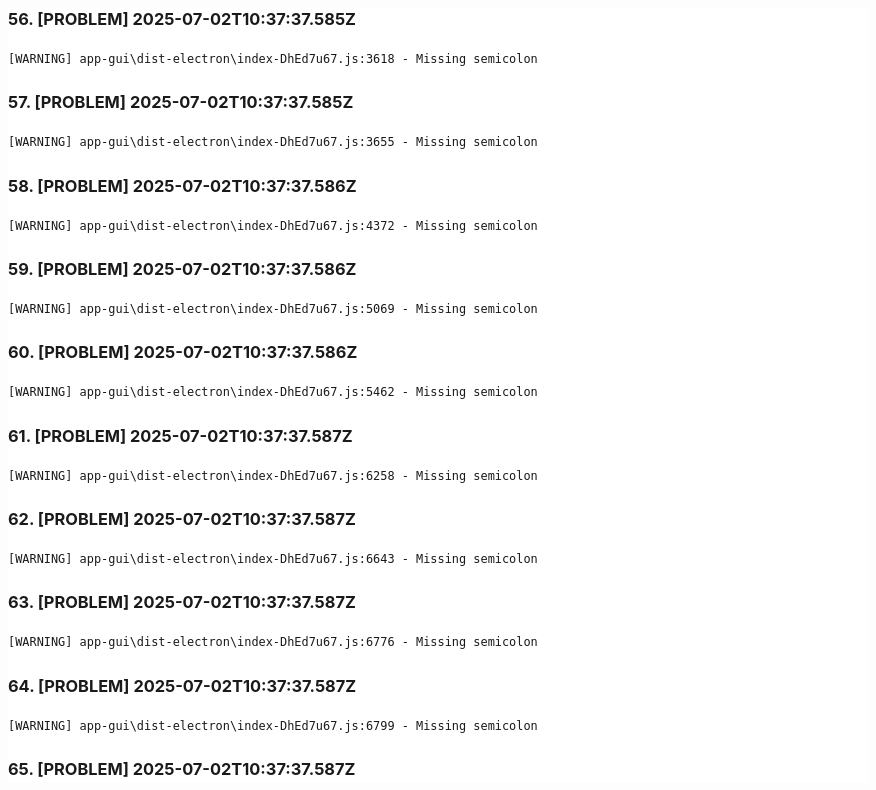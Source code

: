 ### 56. [PROBLEM] 2025-07-02T10:37:37.585Z

```
[WARNING] app-gui\dist-electron\index-DhEd7u67.js:3618 - Missing semicolon
```

### 57. [PROBLEM] 2025-07-02T10:37:37.585Z

```
[WARNING] app-gui\dist-electron\index-DhEd7u67.js:3655 - Missing semicolon
```

### 58. [PROBLEM] 2025-07-02T10:37:37.586Z

```
[WARNING] app-gui\dist-electron\index-DhEd7u67.js:4372 - Missing semicolon
```

### 59. [PROBLEM] 2025-07-02T10:37:37.586Z

```
[WARNING] app-gui\dist-electron\index-DhEd7u67.js:5069 - Missing semicolon
```

### 60. [PROBLEM] 2025-07-02T10:37:37.586Z

```
[WARNING] app-gui\dist-electron\index-DhEd7u67.js:5462 - Missing semicolon
```

### 61. [PROBLEM] 2025-07-02T10:37:37.587Z

```
[WARNING] app-gui\dist-electron\index-DhEd7u67.js:6258 - Missing semicolon
```

### 62. [PROBLEM] 2025-07-02T10:37:37.587Z

```
[WARNING] app-gui\dist-electron\index-DhEd7u67.js:6643 - Missing semicolon
```

### 63. [PROBLEM] 2025-07-02T10:37:37.587Z

```
[WARNING] app-gui\dist-electron\index-DhEd7u67.js:6776 - Missing semicolon
```

### 64. [PROBLEM] 2025-07-02T10:37:37.587Z

```
[WARNING] app-gui\dist-electron\index-DhEd7u67.js:6799 - Missing semicolon
```

### 65. [PROBLEM] 2025-07-02T10:37:37.587Z
